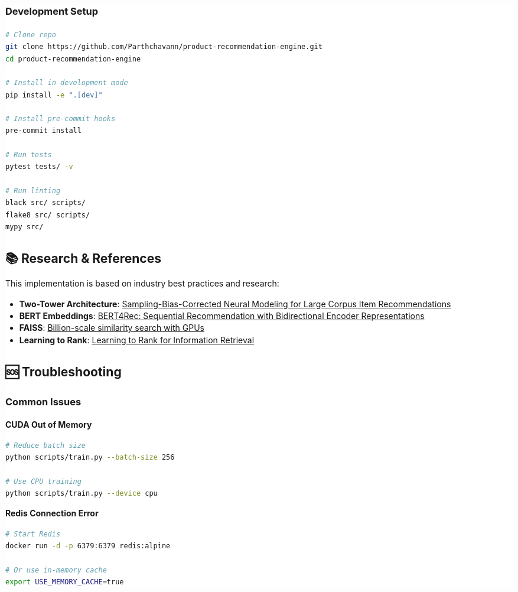 ### Development Setup

```bash
# Clone repo
git clone https://github.com/Parthchavann/product-recommendation-engine.git
cd product-recommendation-engine

# Install in development mode
pip install -e ".[dev]"

# Install pre-commit hooks
pre-commit install

# Run tests
pytest tests/ -v

# Run linting
black src/ scripts/
flake8 src/ scripts/
mypy src/
```

## 📚 Research & References

This implementation is based on industry best practices and research:

- **Two-Tower Architecture**: [Sampling-Bias-Corrected Neural Modeling for Large Corpus Item Recommendations](https://research.google/pubs/pub48840/)
- **BERT Embeddings**: [BERT4Rec: Sequential Recommendation with Bidirectional Encoder Representations](https://arxiv.org/abs/1904.06690)
- **FAISS**: [Billion-scale similarity search with GPUs](https://arxiv.org/abs/1702.08734)
- **Learning to Rank**: [Learning to Rank for Information Retrieval](https://www.microsoft.com/en-us/research/publication/learning-to-rank-for-information-retrieval/)

## 🆘 Troubleshooting

### Common Issues

**CUDA Out of Memory**
```bash
# Reduce batch size
python scripts/train.py --batch-size 256

# Use CPU training
python scripts/train.py --device cpu
```

**Redis Connection Error**
```bash
# Start Redis
docker run -d -p 6379:6379 redis:alpine

# Or use in-memory cache
export USE_MEMORY_CACHE=true
```

